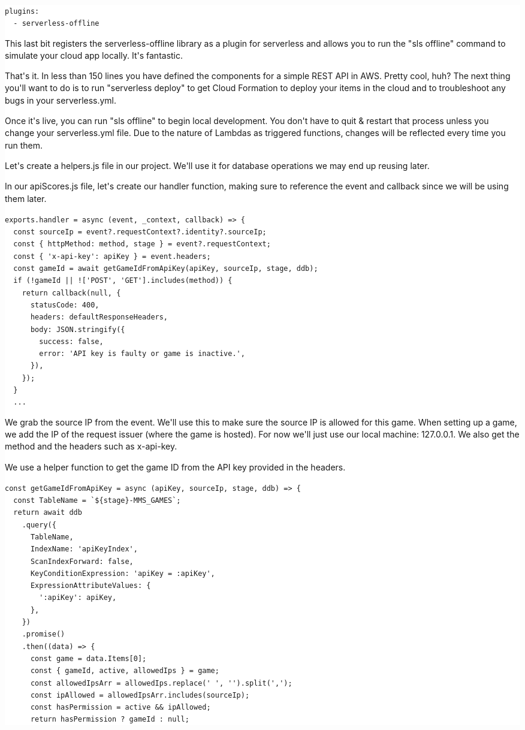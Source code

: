 ```
plugins:
  - serverless-offline
```

This last bit registers the serverless-offline library as a plugin for serverless and allows you to run the "sls offline" command to simulate your cloud app locally. It's fantastic.

That's it. In less than 150 lines you have defined the components for a simple REST API in AWS. Pretty cool, huh? The next thing you'll want to do is to run "serverless deploy" to get Cloud Formation to deploy your items in the cloud and to troubleshoot any bugs in your serverless.yml.

Once it's live, you can run "sls offline" to begin local development. You don't have to quit & restart that process unless you change your serverless.yml file. Due to the nature of Lambdas as triggered functions, changes will be reflected every time you run them.

Let's create a helpers.js file in our project. We'll use it for database operations we may end up reusing later.

In our apiScores.js file, let's create our handler function, making sure to reference the event and callback since we will be using them later.

```
exports.handler = async (event, _context, callback) => {
  const sourceIp = event?.requestContext?.identity?.sourceIp;
  const { httpMethod: method, stage } = event?.requestContext;
  const { 'x-api-key': apiKey } = event.headers;
  const gameId = await getGameIdFromApiKey(apiKey, sourceIp, stage, ddb);
  if (!gameId || !['POST', 'GET'].includes(method)) {
    return callback(null, {
      statusCode: 400,
      headers: defaultResponseHeaders,
      body: JSON.stringify({
        success: false,
        error: 'API key is faulty or game is inactive.',
      }),
    });
  }
  ...
```

We grab the source IP from the event. We'll use this to make sure the source IP is allowed for this game. When setting up a game, we add the IP of the request issuer (where the game is hosted). For now we'll just use our local machine: 127.0.0.1. We also get the method and the headers such as x-api-key.

We use a helper function to get the game ID from the API key provided in the headers.

```
const getGameIdFromApiKey = async (apiKey, sourceIp, stage, ddb) => {
  const TableName = `${stage}-MMS_GAMES`;
  return await ddb
    .query({
      TableName,
      IndexName: 'apiKeyIndex',
      ScanIndexForward: false,
      KeyConditionExpression: 'apiKey = :apiKey',
      ExpressionAttributeValues: {
        ':apiKey': apiKey,
      },
    })
    .promise()
    .then((data) => {
      const game = data.Items[0];
      const { gameId, active, allowedIps } = game;
      const allowedIpsArr = allowedIps.replace(' ', '').split(',');
      const ipAllowed = allowedIpsArr.includes(sourceIp);
      const hasPermission = active && ipAllowed;
      return hasPermission ? gameId : null;
```